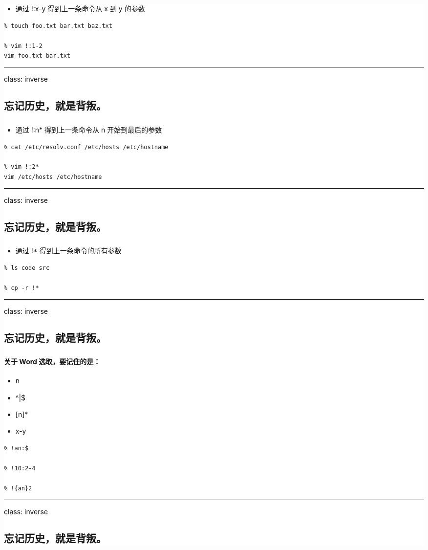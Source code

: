 - 通过 !:x-y 得到上一条命令从 x 到 y 的参数

```
% touch foo.txt bar.txt baz.txt

% vim !:1-2 
vim foo.txt bar.txt
```
---
class: inverse
## 忘记历史，就是背叛。
### 

- 通过 !:n* 得到上一条命令从 n 开始到最后的参数

```
% cat /etc/resolv.conf /etc/hosts /etc/hostname

% vim !:2*
vim /etc/hosts /etc/hostname
```
---
class: inverse
## 忘记历史，就是背叛。
### 

- 通过 !* 得到上一条命令的所有参数

```
% ls code src

% cp -r !*
```
---
class: inverse
## 忘记历史，就是背叛。
### 

#### 关于 Word 选取，要记住的是：

- n

- ^|$

- [n]*

- x-y

```
% !an:$

% !10:2-4

% !{an}2
```
---
class: inverse
## 忘记历史，就是背叛。
### 
